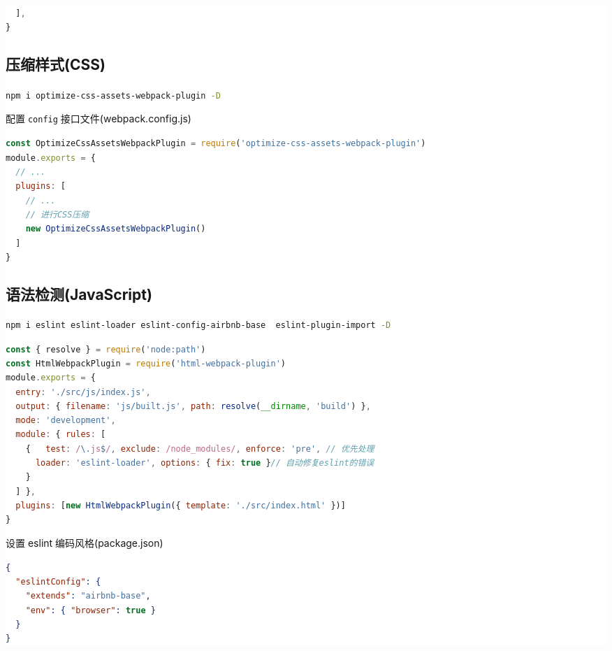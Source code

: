 ~~~js
  ],
}
~~~

## 压缩样式(CSS)

```sh
npm i optimize-css-assets-webpack-plugin -D
```

配置 `config` 接口文件(webpack.config.js)

```js
const OptimizeCssAssetsWebpackPlugin = require('optimize-css-assets-webpack-plugin')
module.exports = {
  // ...
  plugins: [
    // ...
    // 进行CSS压缩
    new OptimizeCssAssetsWebpackPlugin()
  ]
}
```

## 语法检测(JavaScript)

```sh
npm i eslint eslint-loader eslint-config-airbnb-base  eslint-plugin-import -D
```

~~~javascript
const { resolve } = require('node:path')
const HtmlWebpackPlugin = require('html-webpack-plugin')
module.exports = {
  entry: './src/js/index.js',
  output: { filename: 'js/built.js', path: resolve(__dirname, 'build') },
  mode: 'development',
  module: { rules: [
    {	test: /\.js$/, exclude: /node_modules/, enforce: 'pre', // 优先处理
      loader: 'eslint-loader', options: { fix: true }// 自动修复eslint的错误
    }
  ] },
  plugins: [new HtmlWebpackPlugin({ template: './src/index.html' })]
}
~~~

设置 eslint 编码风格(package.json)

~~~json
{
  "eslintConfig": {
    "extends": "airbnb-base",
    "env": { "browser": true }
  }
}
~~~
